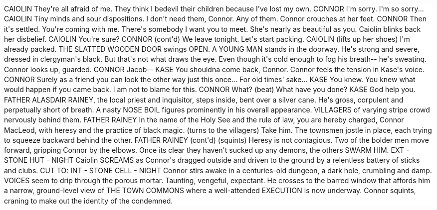 CAIOLIN
They're all afraid of me. They think I bedevil their children because I've lost my own.
CONNOR 
I'm sorry. I'm so sorry...
CAIOLIN 
Tiny minds and sour dispositions. I don't need them, Connor. Any of them.
Connor crouches at her feet.
CONNOR 
Then it's settled. You're coming with me. There's somebody I want you to meet. She's nearly as beautiful as you.
Caiolin blinks back her disbelief.
CAIOLIN 
You're sure?
CONNOR (cont'd) 
We leave tonight. Let's start packing.
CAIOLIN 
(lifts up her shoes)
I'm already packed.
THE SLATTED WOODEN DOOR
swings OPEN. A YOUNG MAN stands in the doorway. He's strong and severe, dressed in clergyman's black. But
that's not what draws the eye.
Even though it's cold enough to fog his breath-- he's sweatinq.
Connor looks up, guarded.
CONNOR 
Jacob--
KASE
You shouldna come back, Connor.
Connor feels the tension in Kase's voice.
CONNOR 
Surely as a friend you can look the other way just this once... For old times' sake...
KASE 
You knew. You knew what would happen if you came back. I am not to blame for this.
CONNOR 
What? 
(beat) 
What have you done?
KASE
God help you.
FATHER ALASDAIR RAINEY, the local priest and inquisitor, steps inside, bent over a silver cane. He's gross, corpulent and perpetually short of breath. A nasty NOSE BOIL figures prominently in his overall appearance.
VILLAGERS of varying stripe crowd nervously behind them.
FATHER RAINEY 
In the name of the Holy See and the rule of law, you are hereby charged, Connor MacLeod, with heresy and the practice of black magic. 
(turns to the villagers) 
Take him.
The townsmen jostle in place, each trying to squeeze backward behind the other.
FATHER RAINEY (cont'd) 
(squints)
Heresy is not contagious.
Two of the bolder men move forward, gripping Connor by the elbows.
Once its clear they haven't sucked up any demons, the others SWARM HIM.
EXT - STONE HUT - NIGHT
Caiolin SCREAMS as Connor's dragged outside and driven to the ground by a relentless battery of sticks and clubs.
CUT TO:
INT - STONE CELL - NIGHT
Connor stirs awake in a centuries-old dungeon, a dark hole, crumbling and damp.
VOICES seem to drip through the porous mortar. Taunting, vengeful, expectant.
He crosses to the barred window that affords him a narrow, ground-level view of THE TOWN COMMONS  where a well-attended EXECUTION is now underway.
Connor squints, craning to make out the identity of the condemned.